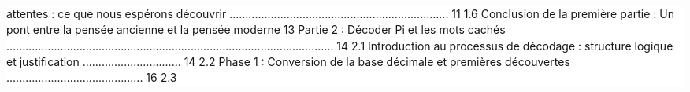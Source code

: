 attentes :
ce
que
nous
espérons
découvrir
.....................................................................
11
1.6
Conclusion
de
la
première
partie
:
Un
pont
entre
la
pensée
ancienne
et
la
pensée
moderne
13
Partie
2
:
Décoder
Pi
et
les
mots
cachés
.......................................................................................................
14
2.1
Introduction
au
processus
de
décodage :
structure
logique
et
justiﬁcation
...............................
14
2.2
Phase
1 :
Conversion
de
la
base
décimale
et
premières
découvertes
...........................................
16
2.3
